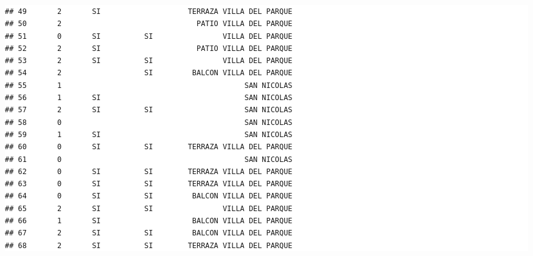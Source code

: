     ## 49       2       SI                    TERRAZA VILLA DEL PARQUE
    ## 50       2                               PATIO VILLA DEL PARQUE
    ## 51       0       SI          SI                VILLA DEL PARQUE
    ## 52       2       SI                      PATIO VILLA DEL PARQUE
    ## 53       2       SI          SI                VILLA DEL PARQUE
    ## 54       2                   SI         BALCON VILLA DEL PARQUE
    ## 55       1                                          SAN NICOLAS
    ## 56       1       SI                                 SAN NICOLAS
    ## 57       2       SI          SI                     SAN NICOLAS
    ## 58       0                                          SAN NICOLAS
    ## 59       1       SI                                 SAN NICOLAS
    ## 60       0       SI          SI        TERRAZA VILLA DEL PARQUE
    ## 61       0                                          SAN NICOLAS
    ## 62       0       SI          SI        TERRAZA VILLA DEL PARQUE
    ## 63       0       SI          SI        TERRAZA VILLA DEL PARQUE
    ## 64       0       SI          SI         BALCON VILLA DEL PARQUE
    ## 65       2       SI          SI                VILLA DEL PARQUE
    ## 66       1       SI                     BALCON VILLA DEL PARQUE
    ## 67       2       SI          SI         BALCON VILLA DEL PARQUE
    ## 68       2       SI          SI        TERRAZA VILLA DEL PARQUE